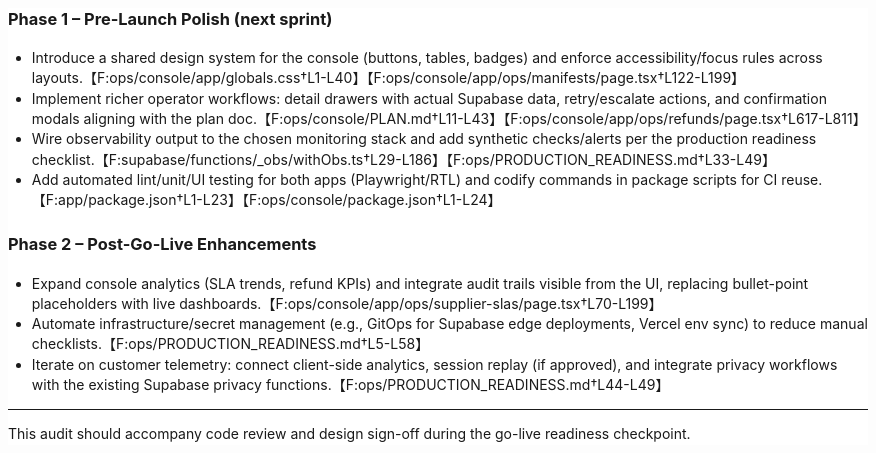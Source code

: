 ### Phase 1 – Pre-Launch Polish (next sprint)
- Introduce a shared design system for the console (buttons, tables, badges) and enforce accessibility/focus rules across layouts.【F:ops/console/app/globals.css†L1-L40】【F:ops/console/app/ops/manifests/page.tsx†L122-L199】
- Implement richer operator workflows: detail drawers with actual Supabase data, retry/escalate actions, and confirmation modals aligning with the plan doc.【F:ops/console/PLAN.md†L11-L43】【F:ops/console/app/ops/refunds/page.tsx†L617-L811】
- Wire observability output to the chosen monitoring stack and add synthetic checks/alerts per the production readiness checklist.【F:supabase/functions/_obs/withObs.ts†L29-L186】【F:ops/PRODUCTION_READINESS.md†L33-L49】
- Add automated lint/unit/UI testing for both apps (Playwright/RTL) and codify commands in package scripts for CI reuse.【F:app/package.json†L1-L23】【F:ops/console/package.json†L1-L24】

### Phase 2 – Post-Go-Live Enhancements
- Expand console analytics (SLA trends, refund KPIs) and integrate audit trails visible from the UI, replacing bullet-point placeholders with live dashboards.【F:ops/console/app/ops/supplier-slas/page.tsx†L70-L199】
- Automate infrastructure/secret management (e.g., GitOps for Supabase edge deployments, Vercel env sync) to reduce manual checklists.【F:ops/PRODUCTION_READINESS.md†L5-L58】
- Iterate on customer telemetry: connect client-side analytics, session replay (if approved), and integrate privacy workflows with the existing Supabase privacy functions.【F:ops/PRODUCTION_READINESS.md†L44-L49】

---
This audit should accompany code review and design sign-off during the go-live readiness checkpoint.
